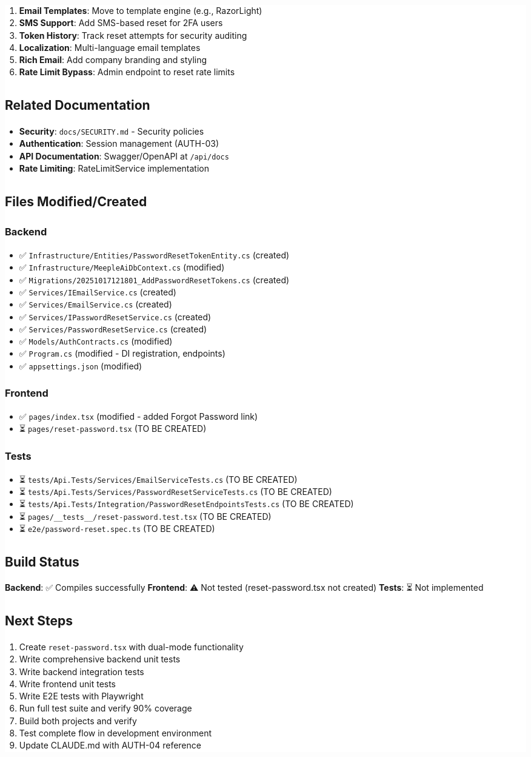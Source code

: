 1. **Email Templates**: Move to template engine (e.g., RazorLight)
2. **SMS Support**: Add SMS-based reset for 2FA users
3. **Token History**: Track reset attempts for security auditing
4. **Localization**: Multi-language email templates
5. **Rich Email**: Add company branding and styling
6. **Rate Limit Bypass**: Admin endpoint to reset rate limits

## Related Documentation

- **Security**: `docs/SECURITY.md` - Security policies
- **Authentication**: Session management (AUTH-03)
- **API Documentation**: Swagger/OpenAPI at `/api/docs`
- **Rate Limiting**: RateLimitService implementation

## Files Modified/Created

### Backend
- ✅ `Infrastructure/Entities/PasswordResetTokenEntity.cs` (created)
- ✅ `Infrastructure/MeepleAiDbContext.cs` (modified)
- ✅ `Migrations/20251017121801_AddPasswordResetTokens.cs` (created)
- ✅ `Services/IEmailService.cs` (created)
- ✅ `Services/EmailService.cs` (created)
- ✅ `Services/IPasswordResetService.cs` (created)
- ✅ `Services/PasswordResetService.cs` (created)
- ✅ `Models/AuthContracts.cs` (modified)
- ✅ `Program.cs` (modified - DI registration, endpoints)
- ✅ `appsettings.json` (modified)

### Frontend
- ✅ `pages/index.tsx` (modified - added Forgot Password link)
- ⏳ `pages/reset-password.tsx` (TO BE CREATED)

### Tests
- ⏳ `tests/Api.Tests/Services/EmailServiceTests.cs` (TO BE CREATED)
- ⏳ `tests/Api.Tests/Services/PasswordResetServiceTests.cs` (TO BE CREATED)
- ⏳ `tests/Api.Tests/Integration/PasswordResetEndpointsTests.cs` (TO BE CREATED)
- ⏳ `pages/__tests__/reset-password.test.tsx` (TO BE CREATED)
- ⏳ `e2e/password-reset.spec.ts` (TO BE CREATED)

## Build Status

**Backend**: ✅ Compiles successfully
**Frontend**: ⚠️ Not tested (reset-password.tsx not created)
**Tests**: ⏳ Not implemented

## Next Steps

1. Create `reset-password.tsx` with dual-mode functionality
2. Write comprehensive backend unit tests
3. Write backend integration tests
4. Write frontend unit tests
5. Write E2E tests with Playwright
6. Run full test suite and verify 90% coverage
7. Build both projects and verify
8. Test complete flow in development environment
9. Update CLAUDE.md with AUTH-04 reference
